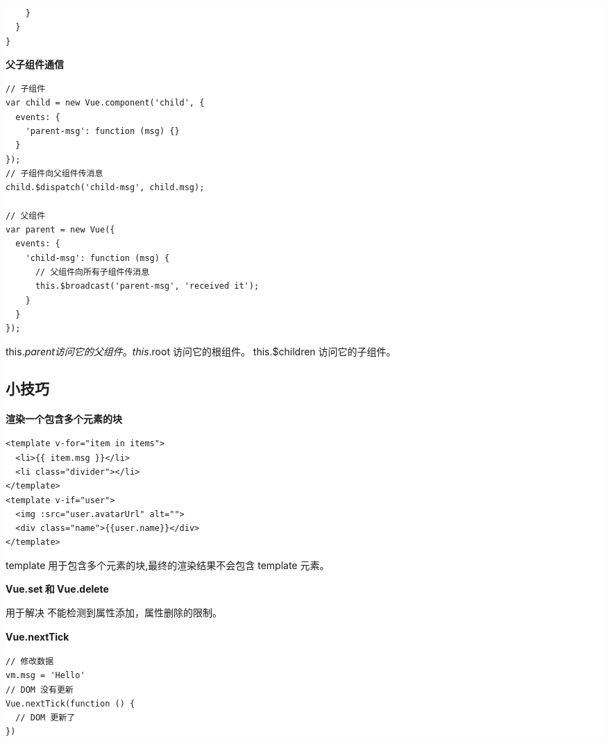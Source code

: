         }
      }
    }

**父子组件通信**

    // 子组件
    var child = new Vue.component('child', {
      events: {
        'parent-msg': function (msg) {}
      }
    });
    // 子组件向父组件传消息
    child.$dispatch('child-msg', child.msg);

    // 父组件
    var parent = new Vue({
      events: {
        'child-msg': function (msg) {
          // 父组件向所有子组件传消息
          this.$broadcast('parent-msg', 'received it');
        }
      }
    });

this.$parent 访问它的父组件。
this.$root 访问它的根组件。
this.$children 访问它的子组件。

## 小技巧

**渲染一个包含多个元素的块**

    <template v-for="item in items">
      <li>{{ item.msg }}</li>
      <li class="divider"></li>
    </template>
    <template v-if="user">
      <img :src="user.avatarUrl" alt="">
      <div class="name">{{user.name}}</div>
    </template>

template 用于包含多个元素的块,最终的渲染结果不会包含 template 元素。

**Vue.set 和 Vue.delete**

用于解决 不能检测到属性添加，属性删除的限制。

**Vue.nextTick**

    // 修改数据
    vm.msg = 'Hello'
    // DOM 没有更新
    Vue.nextTick(function () {
      // DOM 更新了
    })
